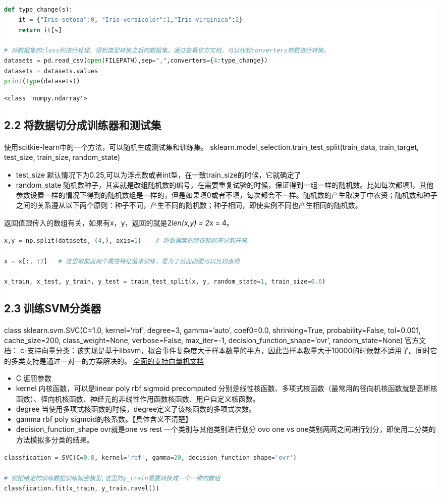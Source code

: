 
```python
def type_change(s):
    it = {"Iris-setosa":0, "Iris-versicolor":1,"Iris-virginica":2}
    return it[s]

# 对数据集的class列进行处理，得到类型转换之后的数据集。通过查看官方文档，可以找到converters参数进行转换。
datasets = pd.read_csv(open(FILEPATH),sep=",",converters={4:type_change})
datasets = datasets.values
print(type(datasets))
```

    <class 'numpy.ndarray'>
    

## 2.2 将数据切分成训练器和测试集

使用scitkie-learn中的一个方法，可以随机生成测试集和训练集。
sklearn.model_selection.train_test_split(train_data, train_target, test_size, train_size, random_state)
- test_size 默认情况下为0.25,可以为浮点数或者int型，在一致train_size的时候，它就确定了
- random_state 随机数种子，其实就是改组随机数的编号，在需要重复试验的时候，保证得到一组一样的随机数。比如每次都填1，其他参数设置一样的情况下得到的随机数组是一样的，但是如果填0或者不填，每次都会不一样。随机数的产生取决于中农资；随机数和种子之间的关系遵从以下两个原则：种子不同，产生不同的随机数；种子相同，即使实例不同也产生相同的随机数。

返回值跟传入的数组有关，如果有x，y，返回的就是2*len(x,y) = 2*x = 4。



```python
x,y = np.split(datasets, (4,), axis=1)    # 将数据集的特征和标签分割开来

x = x[:, :2]   # 这里取前面两个属性特征值来训练，是为了后面画图可以比较直观

x_train, x_test, y_train, y_test = train_test_split(x, y, random_state=1, train_size=0.6)
```    

## 2.3 训练SVM分类器

class sklearn.svm.SVC(C=1.0, kernel=’rbf’, degree=3, gamma=’auto’, coef0=0.0, shrinking=True, probability=False, tol=0.001, cache_size=200, class_weight=None, verbose=False, max_iter=-1, decision_function_shape=’ovr’, random_state=None)
官方文档：
c-支持向量分类：该实现是基于libsvm，拟合事件复杂度大于样本数量的平方，因此当样本数量大于10000的时候就不适用了。同时它的多类支持是通过一对一的方案解决的。
[全面的支持向量机文档](http://scikit-learn.org/stable/modules/svm.html#svm-classification)

- C 惩罚参数
- kernel 内核函数，可以是linear  poly  rbf  sigmoid  precomputed 分别是线性核函数、多项式核函数（最常用的径向机核函数就是高斯核函数）、径向机核函数、神经元的非线性作用函数核函数、用户自定义核函数。
- degree 当使用多项式核函数的时候，degree定义了该核函数的多项式次数。
- gamma rbf  poly  sigmoid的核系数。【具体含义不清楚】
- decision_function_shape   ovr就是one vs rest  一个类别与其他类别进行划分     ovo  one vs one类别两两之间进行划分，即使用二分类的方法模拟多分类的结果。


```python
classfication = SVC(C=0.8, kernel='rbf', gamma=20, decision_function_shape='ovr')

# 根据给定的训练数据训练拟合模型,这里的y_train需要转换成一个一维的数组
classfication.fit(x_train, y_train.ravel())

```
